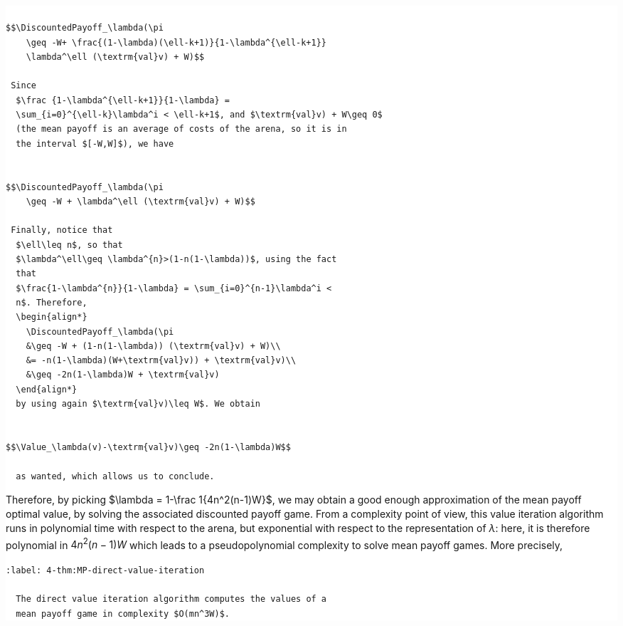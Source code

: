 ````{admonition} Proof

$$\DiscountedPayoff_\lambda(\pi
    \geq -W+ \frac{(1-\lambda)(\ell-k+1)}{1-\lambda^{\ell-k+1}}
    \lambda^\ell (\textrm{val}v) + W)$$

 Since
  $\frac {1-\lambda^{\ell-k+1}}{1-\lambda} =
  \sum_{i=0}^{\ell-k}\lambda^i < \ell-k+1$, and $\textrm{val}v) + W\geq 0$
  (the mean payoff is an average of costs of the arena, so it is in
  the interval $[-W,W]$), we have
  

$$\DiscountedPayoff_\lambda(\pi
    \geq -W + \lambda^\ell (\textrm{val}v) + W)$$

 Finally, notice that
  $\ell\leq n$, so that
  $\lambda^\ell\geq \lambda^{n}>(1-n(1-\lambda))$, using the fact
  that
  $\frac{1-\lambda^{n}}{1-\lambda} = \sum_{i=0}^{n-1}\lambda^i <
  n$. Therefore,
  \begin{align*}
    \DiscountedPayoff_\lambda(\pi
    &\geq -W + (1-n(1-\lambda)) (\textrm{val}v) + W)\\
    &= -n(1-\lambda)(W+\textrm{val}v)) + \textrm{val}v)\\
    &\geq -2n(1-\lambda)W + \textrm{val}v)
  \end{align*}
  by using again $\textrm{val}v)\leq W$. We obtain
  

$$\Value_\lambda(v)-\textrm{val}v)\geq -2n(1-\lambda)W$$

  as wanted, which allows us to conclude. 

````

Therefore, by picking $\lambda = 1-\frac 1{4n^2(n-1)W}$, we may
obtain a good enough approximation of the mean payoff optimal value,
by solving the associated discounted payoff game. From a complexity
point of view, this value iteration algorithm runs in polynomial time
with respect to the arena, but exponential with respect to the
representation of $\lambda$: here, it is therefore polynomial in
$4n^2(n-1)W$ which leads to a pseudopolynomial complexity to solve
mean payoff games. More precisely,

````{prf:theorem} NEEDS TITLE 4-thm:MP-direct-value-iteration
:label: 4-thm:MP-direct-value-iteration

  The direct value iteration algorithm computes the values of a
  mean payoff game in complexity $O(mn^3W)$.

````
